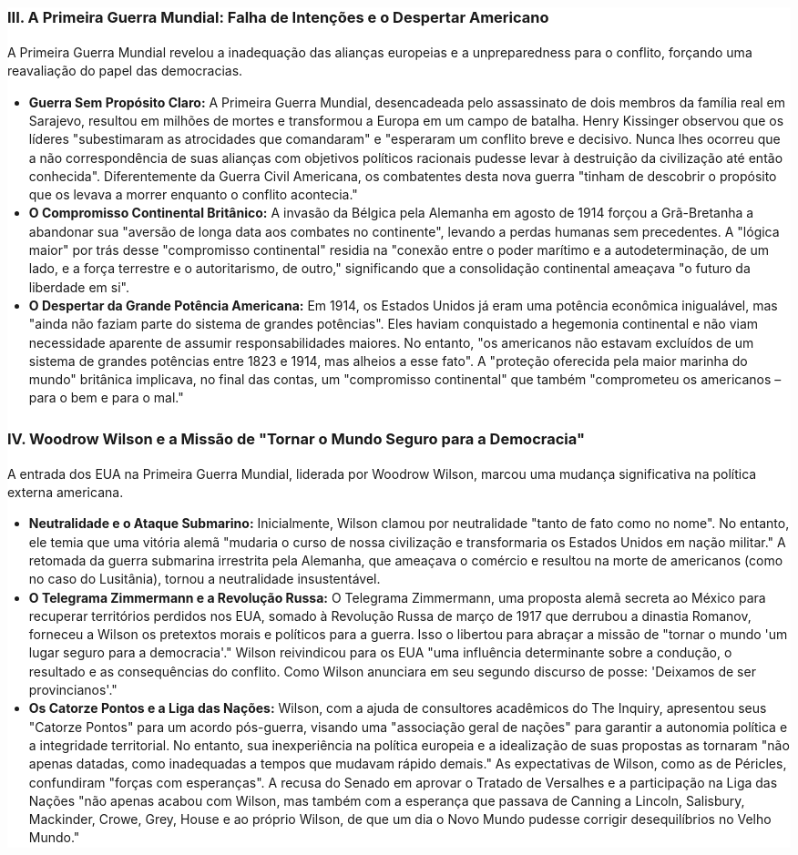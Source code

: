 ### III. A Primeira Guerra Mundial: Falha de Intenções e o Despertar Americano

A Primeira Guerra Mundial revelou a inadequação das alianças europeias e a unpreparedness para o conflito, forçando uma reavaliação do papel das democracias.

- **Guerra Sem Propósito Claro:** A Primeira Guerra Mundial, desencadeada pelo assassinato de dois membros da família real em Sarajevo, resultou em milhões de mortes e transformou a Europa em um campo de batalha. Henry Kissinger observou que os líderes "subestimaram as atrocidades que comandaram" e "esperaram um conflito breve e decisivo. Nunca lhes ocorreu que a não correspondência de suas alianças com objetivos políticos racionais pudesse levar à destruição da civilização até então conhecida". Diferentemente da Guerra Civil Americana, os combatentes desta nova guerra "tinham de descobrir o propósito que os levava a morrer enquanto o conflito acontecia."
- **O Compromisso Continental Britânico:** A invasão da Bélgica pela Alemanha em agosto de 1914 forçou a Grã-Bretanha a abandonar sua "aversão de longa data aos combates no continente", levando a perdas humanas sem precedentes. A "lógica maior" por trás desse "compromisso continental" residia na "conexão entre o poder marítimo e a autodeterminação, de um lado, e a força terrestre e o autoritarismo, de outro," significando que a consolidação continental ameaçava "o futuro da liberdade em si".
- **O Despertar da Grande Potência Americana:** Em 1914, os Estados Unidos já eram uma potência econômica inigualável, mas "ainda não faziam parte do sistema de grandes potências". Eles haviam conquistado a hegemonia continental e não viam necessidade aparente de assumir responsabilidades maiores. No entanto, "os americanos não estavam excluídos de um sistema de grandes potências entre 1823 e 1914, mas alheios a esse fato". A "proteção oferecida pela maior marinha do mundo" britânica implicava, no final das contas, um "compromisso continental" que também "comprometeu os americanos – para o bem e para o mal."

### IV. Woodrow Wilson e a Missão de "Tornar o Mundo Seguro para a Democracia"

A entrada dos EUA na Primeira Guerra Mundial, liderada por Woodrow Wilson, marcou uma mudança significativa na política externa americana.

- **Neutralidade e o Ataque Submarino:** Inicialmente, Wilson clamou por neutralidade "tanto de fato como no nome". No entanto, ele temia que uma vitória alemã "mudaria o curso de nossa civilização e transformaria os Estados Unidos em nação militar." A retomada da guerra submarina irrestrita pela Alemanha, que ameaçava o comércio e resultou na morte de americanos (como no caso do Lusitânia), tornou a neutralidade insustentável.
- **O Telegrama Zimmermann e a Revolução Russa:** O Telegrama Zimmermann, uma proposta alemã secreta ao México para recuperar territórios perdidos nos EUA, somado à Revolução Russa de março de 1917 que derrubou a dinastia Romanov, forneceu a Wilson os pretextos morais e políticos para a guerra. Isso o libertou para abraçar a missão de "tornar o mundo 'um lugar seguro para a democracia'." Wilson reivindicou para os EUA "uma influência determinante sobre a condução, o resultado e as consequências do conflito. Como Wilson anunciara em seu segundo discurso de posse: 'Deixamos de ser provincianos'."
- **Os Catorze Pontos e a Liga das Nações:** Wilson, com a ajuda de consultores acadêmicos do The Inquiry, apresentou seus "Catorze Pontos" para um acordo pós-guerra, visando uma "associação geral de nações" para garantir a autonomia política e a integridade territorial. No entanto, sua inexperiência na política europeia e a idealização de suas propostas as tornaram "não apenas datadas, como inadequadas a tempos que mudavam rápido demais." As expectativas de Wilson, como as de Péricles, confundiram "forças com esperanças". A recusa do Senado em aprovar o Tratado de Versalhes e a participação na Liga das Nações "não apenas acabou com Wilson, mas também com a esperança que passava de Canning a Lincoln, Salisbury, Mackinder, Crowe, Grey, House e ao próprio Wilson, de que um dia o Novo Mundo pudesse corrigir desequilíbrios no Velho Mundo."
